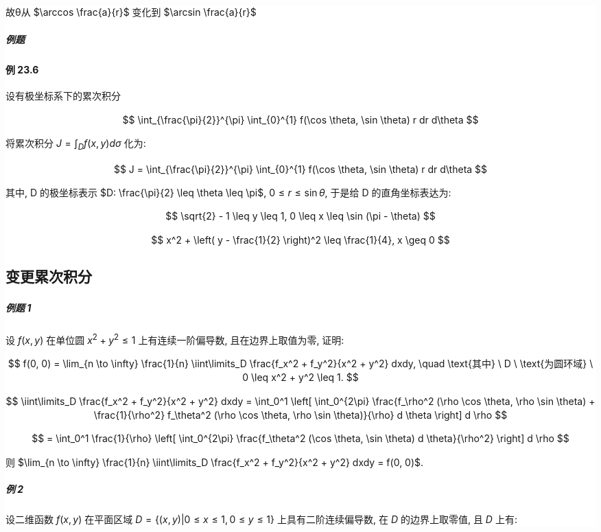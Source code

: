故θ从 $\arccos \frac{a}{r}$ 变化到 $\arcsin \frac{a}{r}$

##### 例题

#### 例 23.6

设有极坐标系下的累次积分

$$
\int_{\frac{\pi}{2}}^{\pi} \int_{0}^{1} f(\cos \theta, \sin \theta) r dr d\theta
$$

将累次积分 $J = \int_D f(x, y) d\sigma$ 化为:

$$
J = \int_{\frac{\pi}{2}}^{\pi} \int_{0}^{1} f(\cos \theta, \sin \theta) r dr d\theta
$$

其中, D 的极坐标表示 $D: \frac{\pi}{2} \leq \theta \leq \pi$, $0 \leq r \leq \sin \theta$, 于是给 D 的直角坐标表达为:

$$
\sqrt{2} - 1 \leq y \leq 1, 0 \leq x \leq \sin (\pi - \theta)
$$

$$
x^2 + \left( y - \frac{1}{2} \right)^2 \leq \frac{1}{4}, x \geq 0
$$

## 变更累次积分

##### 例题 1

设 $f(x, y)$ 在单位圆 $x^2 + y^2 \leq 1$ 上有连续一阶偏导数, 且在边界上取值为零, 证明:

$$
f(0, 0) = \lim_{n \to \infty} \frac{1}{n} \iint\limits_D \frac{f_x^2 + f_y^2}{x^2 + y^2} dxdy, \quad \text{其中} \ D \ \text{为圆环域} \ 0 \leq x^2 + y^2 \leq 1.
$$

$$
\iint\limits_D \frac{f_x^2 + f_y^2}{x^2 + y^2} dxdy = \int_0^1 \left[ \int_0^{2\pi} \frac{f_\rho^2 (\rho \cos \theta, \rho \sin \theta) + \frac{1}{\rho^2} f_\theta^2 (\rho \cos \theta, \rho \sin \theta)}{\rho} d \theta \right] d \rho
$$

$$
= \int_0^1 \frac{1}{\rho} \left[ \int_0^{2\pi} \frac{f_\theta^2 (\cos \theta, \sin \theta) d \theta}{\rho^2} \right] d \rho
$$

则 $\lim_{n \to \infty} \frac{1}{n} \iint\limits_D \frac{f_x^2 + f_y^2}{x^2 + y^2} dxdy = f(0, 0)$.

##### 例 2

设二维函数 $f(x, y)$ 在平面区域 $D = \{(x, y) | 0 \leq x \leq 1, 0 \leq y \leq 1 \}$ 上具有二阶连续偏导数, 在 $D$ 的边界上取零值, 且 $D$ 上有:
